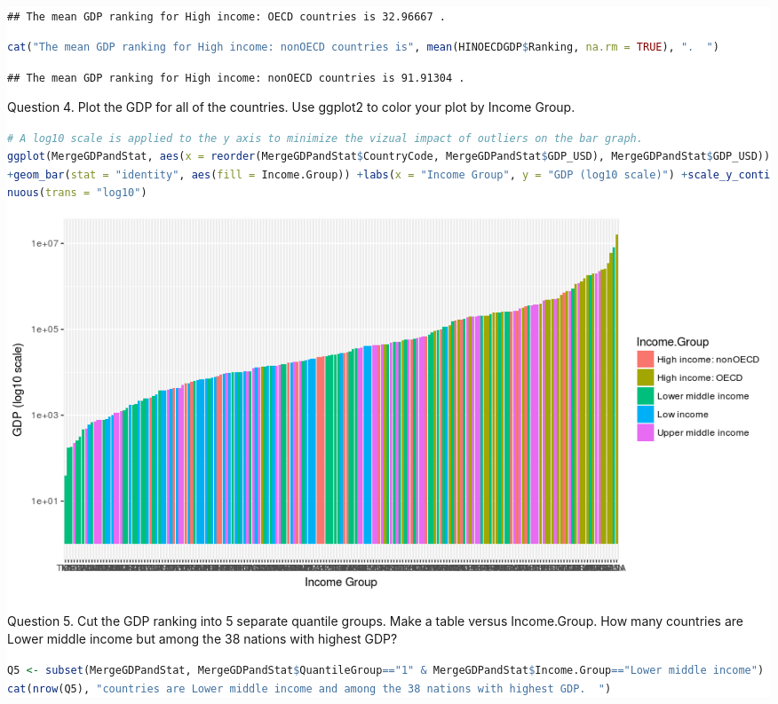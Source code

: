     ## The mean GDP ranking for High income: OECD countries is 32.96667 .

``` r
cat("The mean GDP ranking for High income: nonOECD countries is", mean(HINOECDGDP$Ranking, na.rm = TRUE), ".  ")
```

    ## The mean GDP ranking for High income: nonOECD countries is 91.91304 .

Question 4. Plot the GDP for all of the countries. Use ggplot2 to color your plot by Income Group.

``` r
# A log10 scale is applied to the y axis to minimize the vizual impact of outliers on the bar graph.
ggplot(MergeGDPandStat, aes(x = reorder(MergeGDPandStat$CountryCode, MergeGDPandStat$GDP_USD), MergeGDPandStat$GDP_USD)) +geom_bar(stat = "identity", aes(fill = Income.Group)) +labs(x = "Income Group", y = "GDP (log10 scale)") +scale_y_continuous(trans = "log10")
```

![](CS1Markdown_files/figure-markdown_github/barplot-1.png)

Question 5. Cut the GDP ranking into 5 separate quantile groups. Make a table versus Income.Group. How many countries are Lower middle income but among the 38 nations with highest GDP?

``` r
Q5 <- subset(MergeGDPandStat, MergeGDPandStat$QuantileGroup=="1" & MergeGDPandStat$Income.Group=="Lower middle income")
cat(nrow(Q5), "countries are Lower middle income and among the 38 nations with highest GDP.  ")
```
